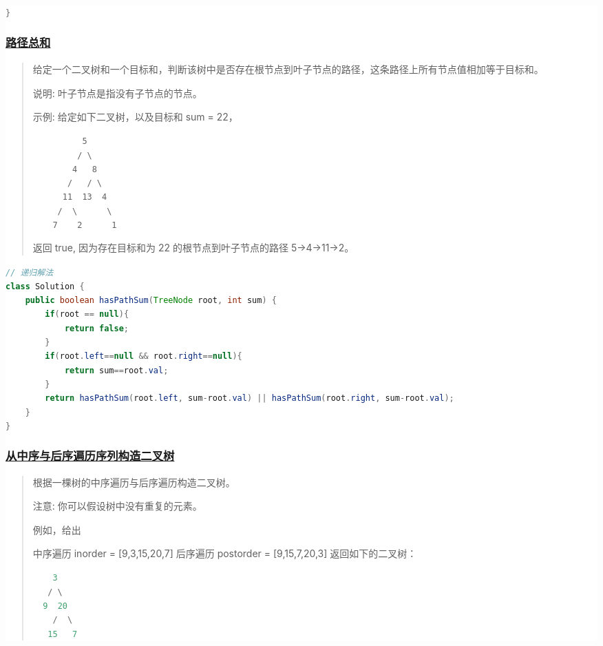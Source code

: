 ```java
}
```



### [路径总和](https://leetcode-cn.com/problems/path-sum/)

> 给定一个二叉树和一个目标和，判断该树中是否存在根节点到叶子节点的路径，这条路径上所有节点值相加等于目标和。
>
> 说明: 叶子节点是指没有子节点的节点。
>
> 示例: 
> 给定如下二叉树，以及目标和 sum = 22，
>
>               5
>              / \
>             4   8
>            /   / \
>           11  13  4
>          /  \      \
>         7    2      1
> 返回 true, 因为存在目标和为 22 的根节点到叶子节点的路径 5->4->11->2。
>

```java
// 递归解法
class Solution {
    public boolean hasPathSum(TreeNode root, int sum) {
        if(root == null){
            return false;
        }
        if(root.left==null && root.right==null){
            return sum==root.val;
        }
        return hasPathSum(root.left, sum-root.val) || hasPathSum(root.right, sum-root.val);
    }
}
```



### [从中序与后序遍历序列构造二叉树](https://leetcode-cn.com/problems/construct-binary-tree-from-inorder-and-postorder-traversal/)

> 根据一棵树的中序遍历与后序遍历构造二叉树。
>
> 注意:
> 你可以假设树中没有重复的元素。
>
> 例如，给出
>
> 中序遍历 inorder = [9,3,15,20,7]
> 后序遍历 postorder = [9,15,7,20,3]
> 返回如下的二叉树：
>
> ```java
>     3
>    / \
>   9  20
>     /  \
>    15   7
> ```
